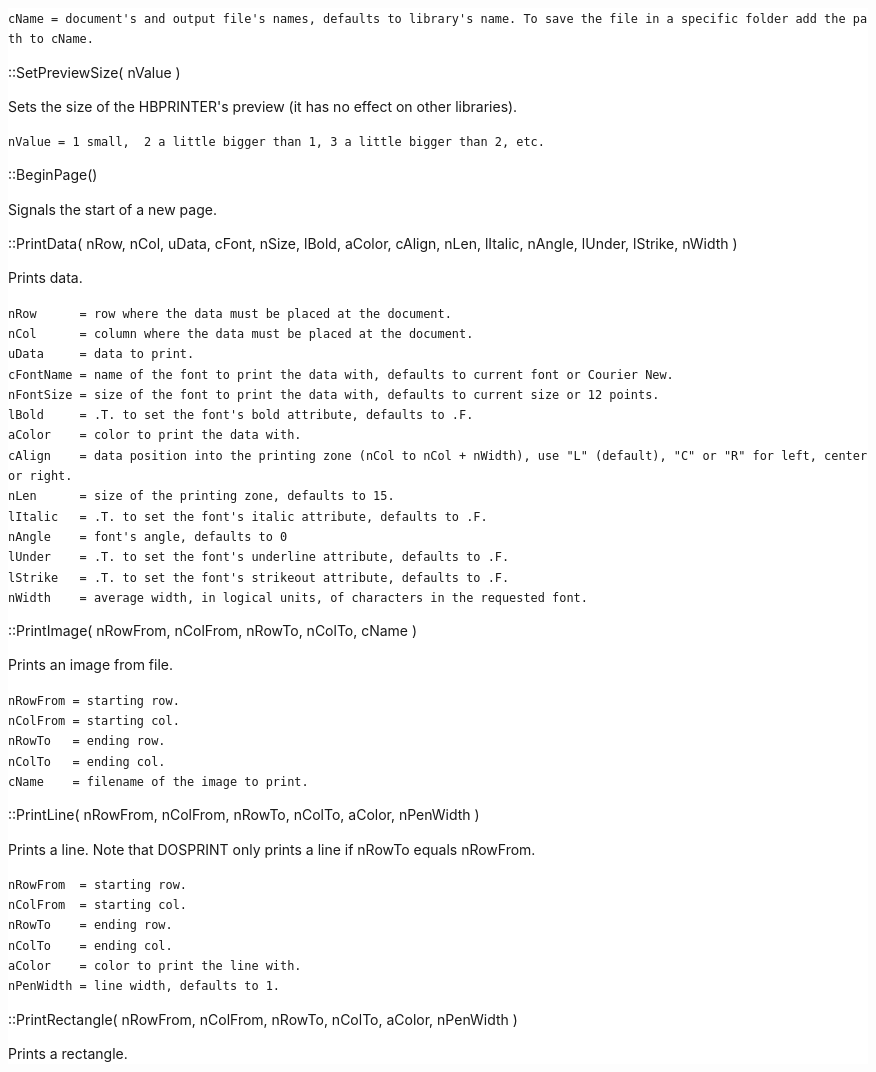     cName = document's and output file's names, defaults to library's name. To save the file in a specific folder add the path to cName.

::SetPreviewSize( nValue )

Sets the size of the HBPRINTER's preview (it has no effect on other libraries).

    nValue = 1 small,  2 a little bigger than 1, 3 a little bigger than 2, etc.

::BeginPage()

Signals the start of a new page.

::PrintData( nRow, nCol, uData, cFont, nSize, lBold, aColor, cAlign, nLen, lItalic, nAngle, lUnder, lStrike, nWidth )

Prints data.

    nRow      = row where the data must be placed at the document.
    nCol      = column where the data must be placed at the document.
    uData     = data to print.
    cFontName = name of the font to print the data with, defaults to current font or Courier New.
    nFontSize = size of the font to print the data with, defaults to current size or 12 points.
    lBold     = .T. to set the font's bold attribute, defaults to .F.
    aColor    = color to print the data with.
    cAlign    = data position into the printing zone (nCol to nCol + nWidth), use "L" (default), "C" or "R" for left, center or right.
    nLen      = size of the printing zone, defaults to 15.
    lItalic   = .T. to set the font's italic attribute, defaults to .F.
    nAngle    = font's angle, defaults to 0
    lUnder    = .T. to set the font's underline attribute, defaults to .F.
    lStrike   = .T. to set the font's strikeout attribute, defaults to .F.
    nWidth    = average width, in logical units, of characters in the requested font.

::PrintImage( nRowFrom, nColFrom, nRowTo, nColTo, cName )

Prints an image from file.

    nRowFrom = starting row.
    nColFrom = starting col.
    nRowTo   = ending row.
    nColTo   = ending col.
    cName    = filename of the image to print.

::PrintLine( nRowFrom, nColFrom, nRowTo, nColTo, aColor, nPenWidth )

Prints a line. Note that DOSPRINT only prints a line if nRowTo equals nRowFrom.

    nRowFrom  = starting row.
    nColFrom  = starting col.
    nRowTo    = ending row.
    nColTo    = ending col.
    aColor    = color to print the line with.
    nPenWidth = line width, defaults to 1.

::PrintRectangle( nRowFrom, nColFrom, nRowTo, nColTo, aColor, nPenWidth )

Prints a rectangle.

